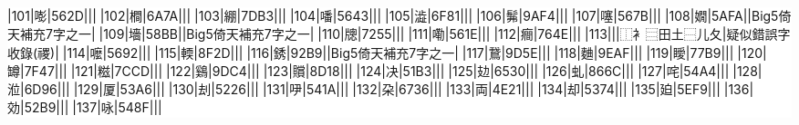 |101|嘭|562D|||
|102|橺|6A7A|||
|103|綳|7DB3|||
|104|噃|5643|||
|105|澁|6F81|||
|106|髴|9AF4|||
|107|噻|567B|||
|108|嫺|5AFA||Big5倚天補充7字之一|
|109|墻|58BB||Big5倚天補充7字之一|
|110|牕|7255|||
|111|嘞|561E|||
|112|癎|764E|||
|113|||⿰衤⿳田土⿱儿夂|疑似錯誤字收錄(禝)|
|114|嚒|5692|||
|115|輭|8F2D|||
|116|銹|92B9||Big5倚天補充7字之一|
|117|鵞|9D5E|||
|118|麯|9EAF|||
|119|瞹|77B9|||
|120|罇|7F47|||
|121|糍|7CCD|||
|122|鷄|9DC4|||
|123|贘|8D18|||
|124|决|51B3|||
|125|攰|6530|||
|126|虬|866C|||
|127|咤|54A4|||
|128|涖|6D96|||
|129|厦|53A6|||
|130|刦|5226|||
|131|吚|541A|||
|132|朶|6736|||
|133|両|4E21|||
|134|却|5374|||
|135|廹|5EF9|||
|136|効|52B9|||
|137|咏|548F|||